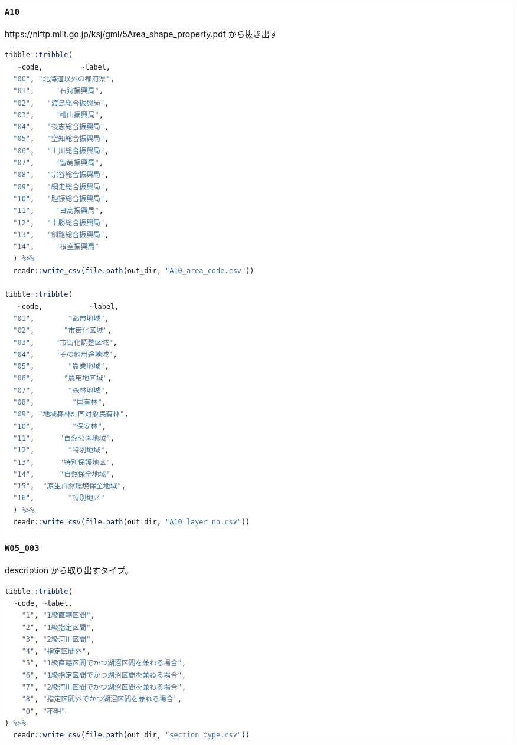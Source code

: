 ### `A10`

<https://nlftp.mlit.go.jp/ksj/gml/5Area_shape_property.pdf> から抜き出す

``` r
tibble::tribble(
   ~code,         ~label,
  "00", "北海道以外の都府県",
  "01",     "石狩振興局",
  "02",   "渡島総合振興局",
  "03",     "檜山振興局",
  "04",   "後志総合振興局",
  "05",   "空知総合振興局",
  "06",   "上川総合振興局",
  "07",     "留萌振興局",
  "08",   "宗谷総合振興局",
  "09",   "網走総合振興局",
  "10",   "胆振総合振興局",
  "11",     "日高振興局",
  "12",   "十勝総合振興局",
  "13",   "釧路総合振興局",
  "14",     "根室振興局"
  ) %>% 
  readr::write_csv(file.path(out_dir, "A10_area_code.csv"))

tibble::tribble(
   ~code,           ~label,
  "01",        "都市地域",
  "02",       "市街化区域",
  "03",     "市街化調整区域",
  "04",     "その他用途地域",
  "05",        "農業地域",
  "06",       "農用地区域",
  "07",        "森林地域",
  "08",         "国有林",
  "09", "地域森林計画対象民有林",
  "10",         "保安林",
  "11",      "自然公園地域",
  "12",        "特別地域",
  "13",      "特別保護地区",
  "14",      "自然保全地域",
  "15",  "原生自然環境保全地域",
  "16",        "特別地区"
  ) %>% 
  readr::write_csv(file.path(out_dir, "A10_layer_no.csv"))
```

### `W05_003`

description から取り出すタイプ。

``` r
tibble::tribble(
  ~code, ~label,
    "1", "1級直轄区間",
    "2", "1級指定区間",
    "3", "2級河川区間",
    "4", "指定区間外",
    "5", "1級直轄区間でかつ湖沼区間を兼ねる場合",
    "6", "1級指定区間でかつ湖沼区間を兼ねる場合",
    "7", "2級河川区間でかつ湖沼区間を兼ねる場合",
    "8", "指定区間外でかつ湖沼区間を兼ねる場合",
    "0", "不明"
) %>% 
  readr::write_csv(file.path(out_dir, "section_type.csv"))
```